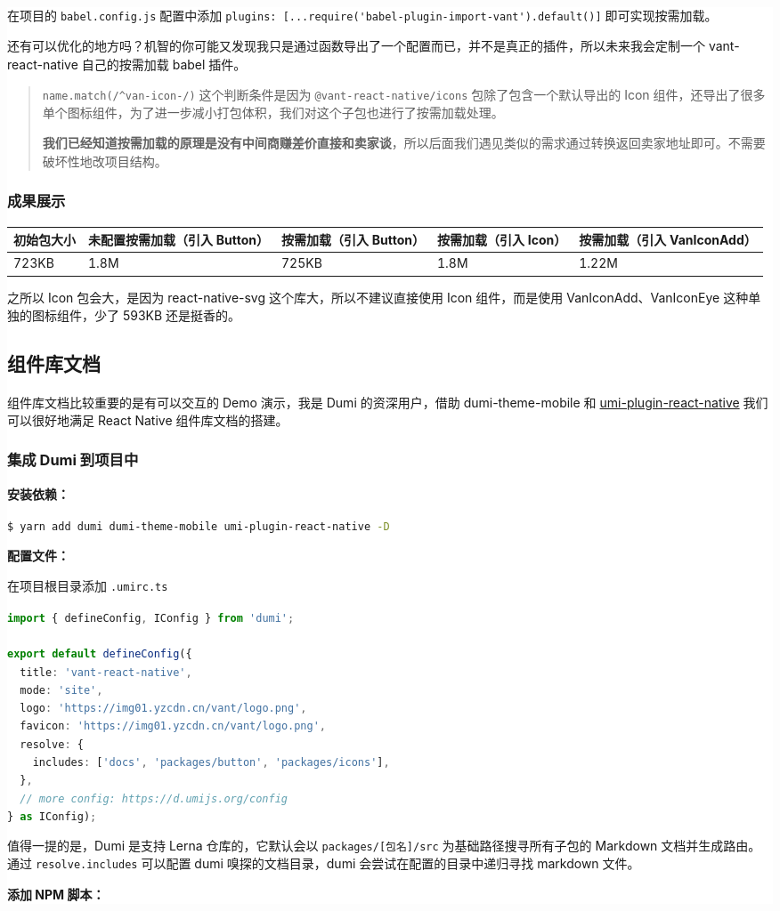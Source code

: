 在项目的 `babel.config.js` 配置中添加 `plugins: [...require('babel-plugin-import-vant').default()]` 即可实现按需加载。

还有可以优化的地方吗？机智的你可能又发现我只是通过函数导出了一个配置而已，并不是真正的插件，所以未来我会定制一个 vant-react-native 自己的按需加载 babel 插件。

> `name.match(/^van-icon-/)` 这个判断条件是因为 `@vant-react-native/icons` 包除了包含一个默认导出的 Icon 组件，还导出了很多单个图标组件，为了进一步减小打包体积，我们对这个子包也进行了按需加载处理。
>
> **我们已经知道按需加载的原理是没有中间商赚差价直接和卖家谈**，所以后面我们遇见类似的需求通过转换返回卖家地址即可。不需要破坏性地改项目结构。


### 成果展示

| 初始包大小 | 未配置按需加载（引入 Button） | 按需加载（引入 Button） | 按需加载（引入 Icon） | 按需加载（引入 VanIconAdd） |
| ---------- | -------------- | ----------------------- | --------------------- | --------------------------- |
| 723KB      | 1.8M           | 725KB                   | 1.8M                  | 1.22M                        |

之所以 Icon 包会大，是因为 react-native-svg 这个库大，所以不建议直接使用 Icon 组件，而是使用 VanIconAdd、VanIconEye 这种单独的图标组件，少了 593KB 还是挺香的。

## 组件库文档

组件库文档比较重要的是有可以交互的 Demo 演示，我是 Dumi 的资深用户，借助 dumi-theme-mobile 和 [umi-plugin-react-native](https://github.com/youngjuning/umi-plugin-react-native) 我们可以很好地满足 React Native 组件库文档的搭建。

### 集成 Dumi 到项目中

**安装依赖：**

```sh
$ yarn add dumi dumi-theme-mobile umi-plugin-react-native -D
```

**配置文件：**

在项目根目录添加 `.umirc.ts`

```ts
import { defineConfig, IConfig } from 'dumi';

export default defineConfig({
  title: 'vant-react-native',
  mode: 'site',
  logo: 'https://img01.yzcdn.cn/vant/logo.png',
  favicon: 'https://img01.yzcdn.cn/vant/logo.png',
  resolve: {
    includes: ['docs', 'packages/button', 'packages/icons'],
  },
  // more config: https://d.umijs.org/config
} as IConfig);
```

值得一提的是，Dumi 是支持 Lerna 仓库的，它默认会以 `packages/[包名]/src` 为基础路径搜寻所有子包的 Markdown 文档并生成路由。通过 `resolve.includes` 可以配置 dumi 嗅探的文档目录，dumi 会尝试在配置的目录中递归寻找 markdown 文件。

**添加 NPM 脚本：**
